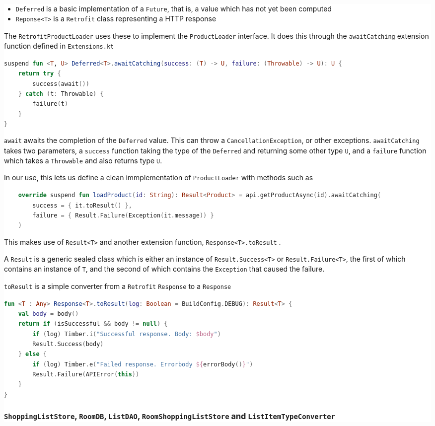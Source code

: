 - `Deferred` is a basic implementation of a `Future`, that is, a value which has not yet been computed
- `Reponse<T>` is a `Retrofit` class representing a HTTP response 

The `RetrofitProductLoader` uses these to implement the `ProductLoader` interface. It does this through the `awaitCatching` extension function defined in `Extensions.kt` 

```kotlin
suspend fun <T, U> Deferred<T>.awaitCatching(success: (T) -> U, failure: (Throwable) -> U): U {
    return try {
        success(await())
    } catch (t: Throwable) {
        failure(t)
    }
}
```

`await` awaits the completion of the `Deferred` value. This can throw a `CancellationException`, or other exceptions. 
`awaitCatching` takes two parameters, a `success` function taking the type of the `Deferred` and returning some other type `U`, and a `failure` function which takes a `Throwable` and also returns type `U`. 

In our use, this lets us define a clean immplementation of `ProductLoader` with methods such as 

```kotlin
    override suspend fun loadProduct(id: String): Result<Product> = api.getProductAsync(id).awaitCatching(
        success = { it.toResult() },
        failure = { Result.Failure(Exception(it.message)) }
    )
```

This makes use of `Result<T>` and another extension function, `Response<T>.toResult` . 

A `Result` is a generic sealed class which is either an instance of `Result.Success<T>` or `Result.Failure<T>`, the first of which contains an instance of `T`, and the second of which contains the `Exception` that caused the failure. 

`toResult` is a simple converter from a `Retrofit` `Response` to a `Response` 

```kotlin
fun <T : Any> Response<T>.toResult(log: Boolean = BuildConfig.DEBUG): Result<T> {
    val body = body()
    return if (isSuccessful && body != null) {
        if (log) Timber.i("Successful response. Body: $body")
        Result.Success(body)
    } else {
        if (log) Timber.e("Failed response. Errorbody ${errorBody()}")
        Result.Failure(APIError(this))
    }
}
```

### `ShoppingListStore`, `RoomDB`, `ListDAO`, `RoomShoppingListStore` and `ListItemTypeConverter` 
